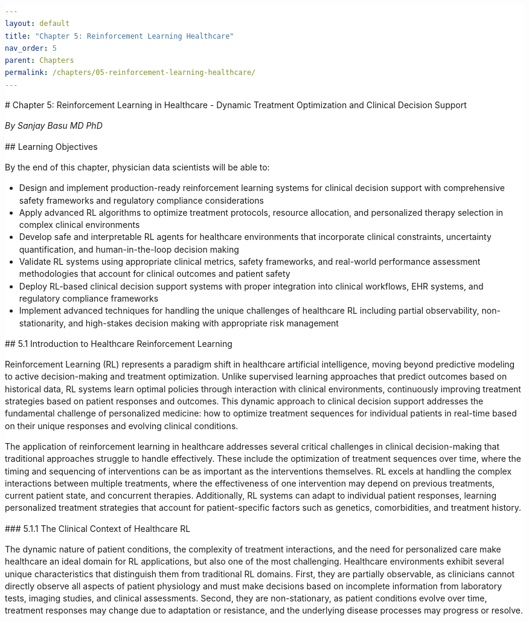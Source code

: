 ```yaml
---
layout: default
title: "Chapter 5: Reinforcement Learning Healthcare"
nav_order: 5
parent: Chapters
permalink: /chapters/05-reinforcement-learning-healthcare/
---
```


\# Chapter 5: Reinforcement Learning in Healthcare - Dynamic Treatment Optimization and Clinical Decision Support

*By Sanjay Basu MD PhD*

\#\# Learning Objectives

By the end of this chapter, physician data scientists will be able to:

- Design and implement production-ready reinforcement learning systems for clinical decision support with comprehensive safety frameworks and regulatory compliance considerations
- Apply advanced RL algorithms to optimize treatment protocols, resource allocation, and personalized therapy selection in complex clinical environments
- Develop safe and interpretable RL agents for healthcare environments that incorporate clinical constraints, uncertainty quantification, and human-in-the-loop decision making
- Validate RL systems using appropriate clinical metrics, safety frameworks, and real-world performance assessment methodologies that account for clinical outcomes and patient safety
- Deploy RL-based clinical decision support systems with proper integration into clinical workflows, EHR systems, and regulatory compliance frameworks
- Implement advanced techniques for handling the unique challenges of healthcare RL including partial observability, non-stationarity, and high-stakes decision making with appropriate risk management

\#\# 5.1 Introduction to Healthcare Reinforcement Learning

Reinforcement Learning (RL) represents a paradigm shift in healthcare artificial intelligence, moving beyond predictive modeling to active decision-making and treatment optimization. Unlike supervised learning approaches that predict outcomes based on historical data, RL systems learn optimal policies through interaction with clinical environments, continuously improving treatment strategies based on patient responses and outcomes. This dynamic approach to clinical decision support addresses the fundamental challenge of personalized medicine: how to optimize treatment sequences for individual patients in real-time based on their unique responses and evolving clinical conditions.

The application of reinforcement learning in healthcare addresses several critical challenges in clinical decision-making that traditional approaches struggle to handle effectively. These include the optimization of treatment sequences over time, where the timing and sequencing of interventions can be as important as the interventions themselves. RL excels at handling the complex interactions between multiple treatments, where the effectiveness of one intervention may depend on previous treatments, current patient state, and concurrent therapies. Additionally, RL systems can adapt to individual patient responses, learning personalized treatment strategies that account for patient-specific factors such as genetics, comorbidities, and treatment history.

\#\#\# 5.1.1 The Clinical Context of Healthcare RL

The dynamic nature of patient conditions, the complexity of treatment interactions, and the need for personalized care make healthcare an ideal domain for RL applications, but also one of the most challenging. Healthcare environments exhibit several unique characteristics that distinguish them from traditional RL domains. First, they are partially observable, as clinicians cannot directly observe all aspects of patient physiology and must make decisions based on incomplete information from laboratory tests, imaging studies, and clinical assessments. Second, they are non-stationary, as patient conditions evolve over time, treatment responses may change due to adaptation or resistance, and the underlying disease processes may progress or resolve.
